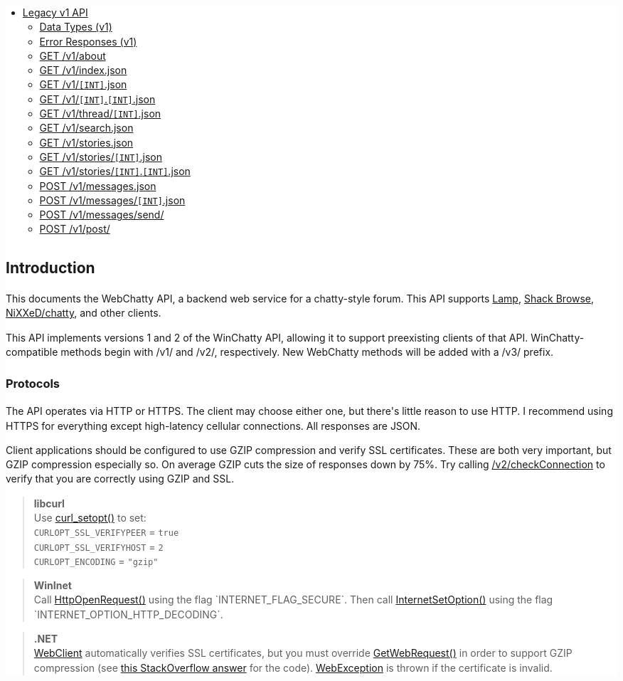 - [Legacy v1 API](#legacy-v1-api)
  - [Data Types (v1)](#data-types-v1)
  - [Error Responses (v1)](#error-responses-v1)
  - [GET /v1/about](#get-v1about)
  - [GET /v1/index.json](#get-v1indexjson)
  - [GET /v1/`[INT]`.json](#get-v1intjson)
  - [GET /v1/`[INT]`.`[INT]`.json](#get-v1intintjson)
  - [GET /v1/thread/`[INT]`.json](#get-v1threadintjson)
  - [GET /v1/search.json](#get-v1searchjson)
  - [GET /v1/stories.json](#get-v1storiesjson)
  - [GET /v1/stories/`[INT]`.json](#get-v1storiesintjson)
  - [GET /v1/stories/`[INT]`.`[INT]`.json](#get-v1storiesintintjson)
  - [POST /v1/messages.json](#post-v1messagesjson)
  - [POST /v1/messages/`[INT]`.json](#post-v1messagesintjson)
  - [POST /v1/messages/send/](#post-v1messagessend)
  - [POST /v1/post/](#post-v1post)



## Introduction
This documents the WebChatty API, a backend web service for a chatty-style forum.  This API supports [Lamp](http://shackwiki.com/wiki/Lamp), [Shack Browse](https://play.google.com/store/apps/details?id=net.woggle.shackbrowse&hl=en), [NiXXeD/chatty](https://github.com/NiXXeD/chatty), and other clients.

This API implements versions 1 and 2 of the WinChatty API, allowing it to support preexisting clients of that API.  WinChatty-compatible methods begin with /v1/ and /v2/, respectively.  New WebChatty methods will be added with a /v3/ prefix.  

### Protocols
The API operates via HTTP or HTTPS.  The client may choose either one, but there's little reason to use HTTP.  I recommend using HTTPS for everything except high-latency cellular connections.  All responses are JSON.

Client applications should be configured to use GZIP compression and verify SSL certificates.  These are both very important, but GZIP compression especially so.  On average GZIP cuts the size of responses down by 75%.  Try calling [/v2/checkConnection](#get-v2checkconnection) to verify that you are correctly using GZIP and SSL.

> **libcurl**   
> Use [curl_setopt()](http://www.php.net/curl_setopt) to set:   
> `CURLOPT_SSL_VERIFYPEER` = `true`   
> `CURLOPT_SSL_VERIFYHOST` = `2`   
> `CURLOPT_ENCODING` = `"gzip"`

> **WinInet**   
> Call [HttpOpenRequest()](http://msdn.microsoft.com/en-us/library/windows/desktop/aa384233(v=vs.85).aspx) using the flag `INTERNET_FLAG_SECURE`.  Then call [InternetSetOption()](http://msdn.microsoft.com/en-us/library/windows/desktop/aa385114(v=vs.85).aspx) using the flag `INTERNET_OPTION_HTTP_DECODING`.

> **.NET**   
> [WebClient](http://msdn.microsoft.com/en-us/library/system.net.webclient(v=vs.110).aspx) automatically verifies SSL certificates, but you must override [GetWebRequest()](http://msdn.microsoft.com/en-us/library/system.net.webclient.getwebrequest(v=vs.110).aspx) in order to support GZIP compression (see [this StackOverflow answer](http://stackoverflow.com/a/4914874) for the code).  [WebException](http://msdn.microsoft.com/en-us/library/system.net.webexception(v=vs.110).aspx) is thrown if the certificate is invalid.
